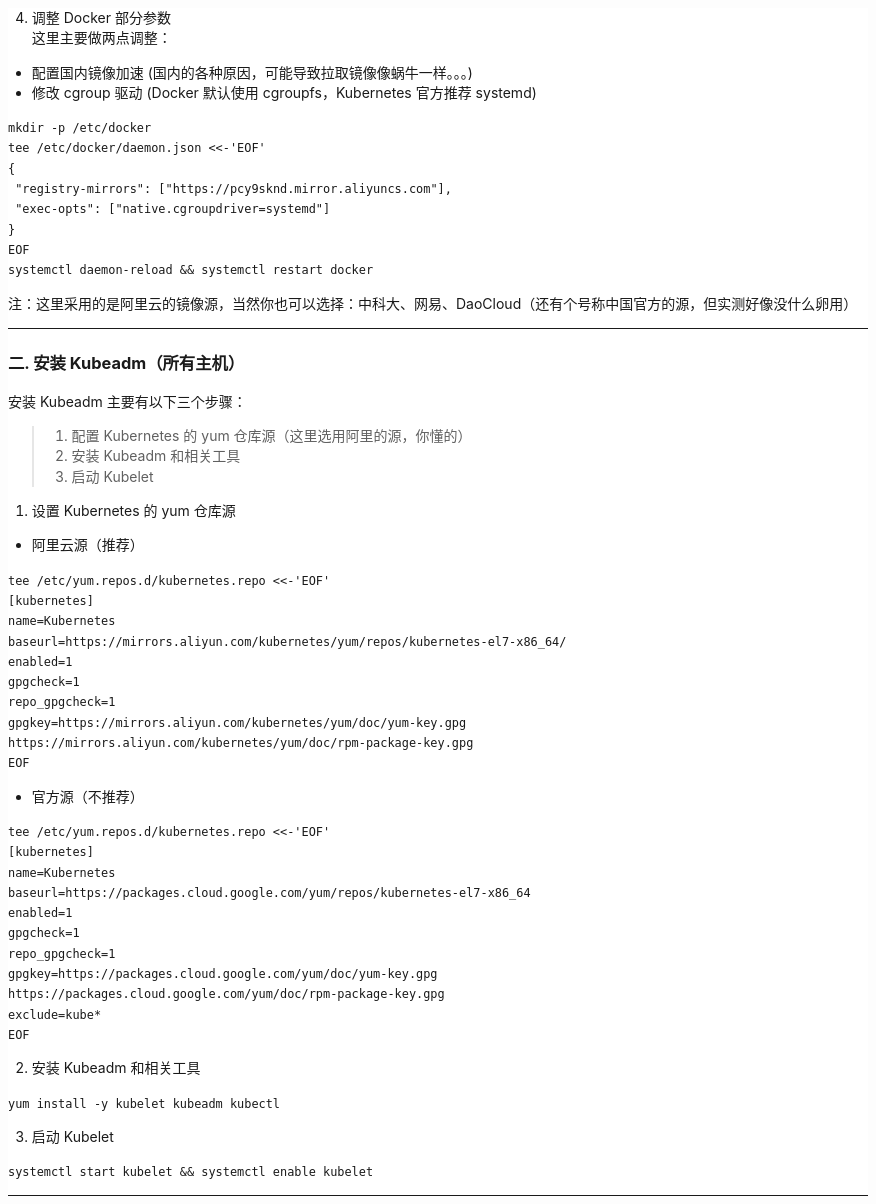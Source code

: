 4.  调整 Docker 部分参数  
这里主要做两点调整：

*   配置国内镜像加速 (国内的各种原因，可能导致拉取镜像像蜗牛一样。。。)
*   修改 cgroup 驱动 (Docker 默认使用 cgroupfs，Kubernetes 官方推荐 systemd)
```
mkdir -p /etc/docker
tee /etc/docker/daemon.json <<-'EOF'
{
 "registry-mirrors": ["https://pcy9sknd.mirror.aliyuncs.com"],
 "exec-opts": ["native.cgroupdriver=systemd"]
}
EOF
systemctl daemon-reload && systemctl restart docker
```
注：这里采用的是阿里云的镜像源，当然你也可以选择：中科大、网易、DaoCloud（还有个号称中国官方的源，但实测好像没什么卵用）
* * *
### 二. 安装 Kubeadm（所有主机）
安装 Kubeadm 主要有以下三个步骤：
> 1.  配置 Kubernetes 的 yum 仓库源（这里选用阿里的源，你懂的）
> 2.  安装 Kubeadm 和相关工具
> 3.  启动 Kubelet
1.  设置 Kubernetes 的 yum 仓库源
*   阿里云源（推荐）
```
tee /etc/yum.repos.d/kubernetes.repo <<-'EOF'
[kubernetes]
name=Kubernetes
baseurl=https://mirrors.aliyun.com/kubernetes/yum/repos/kubernetes-el7-x86_64/
enabled=1
gpgcheck=1
repo_gpgcheck=1
gpgkey=https://mirrors.aliyun.com/kubernetes/yum/doc/yum-key.gpg
https://mirrors.aliyun.com/kubernetes/yum/doc/rpm-package-key.gpg
EOF
```
*   官方源（不推荐）
```
tee /etc/yum.repos.d/kubernetes.repo <<-'EOF'
[kubernetes]
name=Kubernetes
baseurl=https://packages.cloud.google.com/yum/repos/kubernetes-el7-x86_64
enabled=1
gpgcheck=1
repo_gpgcheck=1
gpgkey=https://packages.cloud.google.com/yum/doc/yum-key.gpg
https://packages.cloud.google.com/yum/doc/rpm-package-key.gpg
exclude=kube*
EOF
```
2.  安装 Kubeadm 和相关工具
```
yum install -y kubelet kubeadm kubectl
```
3.  启动 Kubelet
```
systemctl start kubelet && systemctl enable kubelet
```
* * *
